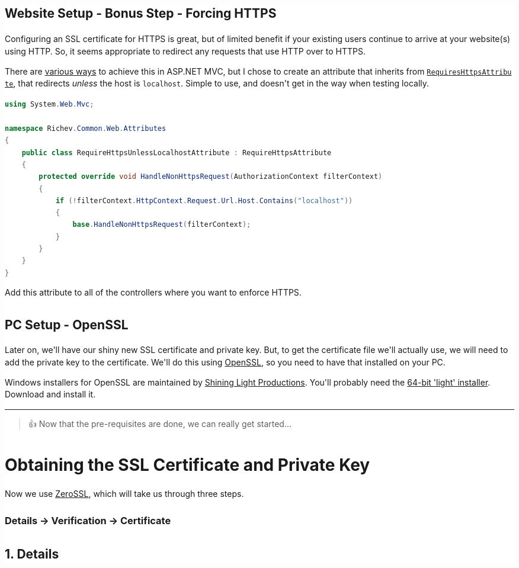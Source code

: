 ## Website Setup - Bonus Step - Forcing HTTPS

Configuring an SSL certificate for HTTPS is great, but of limited benefit if your existing users continue to arrive at your website(s) using HTTP. So, it seems appropriate to redirect any requests that use HTTP over to HTTPS.

There are [various ways](https://stackoverflow.com/questions/4945883/how-to-redirect-http-to-https-in-mvc-application-iis7-5) to achieve this in ASP.NET MVC, but I chose to create an attribute that inherits from  [`RequiresHttpsAttribute`](https://msdn.microsoft.com/en-us/library/system.web.mvc.requirehttpsattribute(v=vs.118).aspx), that redirects _unless_ the host is `localhost`. Simple to use, and doesn't get in the way when testing locally.

```csharp
using System.Web.Mvc;

namespace Richev.Common.Web.Attributes
{
    public class RequireHttpsUnlessLocalhostAttribute : RequireHttpsAttribute
    {
        protected override void HandleNonHttpsRequest(AuthorizationContext filterContext)
        {
            if (!filterContext.HttpContext.Request.Url.Host.Contains("localhost"))
            {
                base.HandleNonHttpsRequest(filterContext);
            }
        }
    }
}
```

Add this attribute to all of the controllers where you want to enforce HTTPS.

## PC Setup - OpenSSL

Later on, we'll have our shiny new SSL certificate and private key. But, to get the certificate file we'll actually use, we will need to add the private key to the certificate. We'll do this using [OpenSSL](https://www.openssl.org/), so you need to have that installed on your PC.

Windows installers for OpenSSL are maintained by [Shining Light Productions](https://slproweb.com/products/Win32OpenSSL.html). You'll probably need the [64-bit 'light' installer](https://slproweb.com/download/Win64OpenSSL_Light-1_1_0h.exe). Download and install it.

---

> :thumbsup: Now that the pre-requisites are done, we can really get started...

# Obtaining the SSL Certificate and Private Key

Now we use [ZeroSSL](https://zerossl.com/), which will take us through three steps.

### Details → Verification → Certificate

## 1. Details
